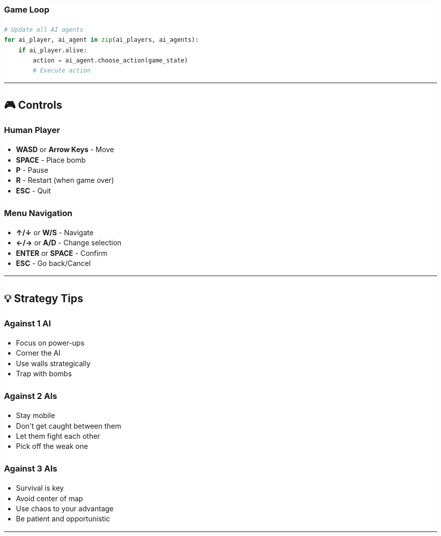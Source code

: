### Game Loop
```python
# Update all AI agents
for ai_player, ai_agent in zip(ai_players, ai_agents):
    if ai_player.alive:
        action = ai_agent.choose_action(game_state)
        # Execute action
```

---

## 🎮 Controls

### Human Player
- **WASD** or **Arrow Keys** - Move
- **SPACE** - Place bomb
- **P** - Pause
- **R** - Restart (when game over)
- **ESC** - Quit

### Menu Navigation
- **↑/↓** or **W/S** - Navigate
- **←/→** or **A/D** - Change selection
- **ENTER** or **SPACE** - Confirm
- **ESC** - Go back/Cancel

---

## 💡 Strategy Tips

### Against 1 AI
- Focus on power-ups
- Corner the AI
- Use walls strategically
- Trap with bombs

### Against 2 AIs
- Stay mobile
- Don't get caught between them
- Let them fight each other
- Pick off the weak one

### Against 3 AIs
- Survival is key
- Avoid center of map
- Use chaos to your advantage
- Be patient and opportunistic

---
